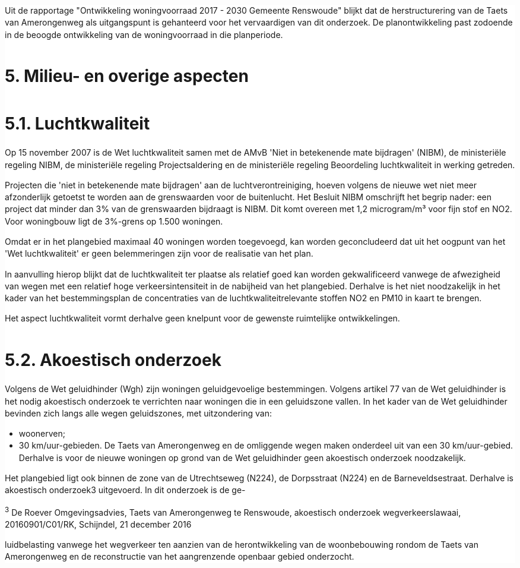 Uit de rapportage "Ontwikkeling woningvoorraad 2017 - 2030 Gemeente Renswoude" blijkt dat de herstructurering van de Taets van Amerongenweg als uitgangspunt is gehanteerd voor het vervaardigen van dit onderzoek. De planontwikkeling past zodoende in de beoogde ontwikkeling van de woningvoorraad in die planperiode.

# <span id="page-21-0"></span>**5. Milieu- en overige aspecten**

# **5.1. Luchtkwaliteit**

<span id="page-21-1"></span>Op 15 november 2007 is de Wet luchtkwaliteit samen met de AMvB 'Niet in betekenende mate bijdragen' (NIBM), de ministeriële regeling NIBM, de ministeriële regeling Projectsaldering en de ministeriële regeling Beoordeling luchtkwaliteit in werking getreden.

Projecten die 'niet in betekenende mate bijdragen' aan de luchtverontreiniging, hoeven volgens de nieuwe wet niet meer afzonderlijk getoetst te worden aan de grenswaarden voor de buitenlucht. Het Besluit NIBM omschrijft het begrip nader: een project dat minder dan 3% van de grenswaarden bijdraagt is NIBM. Dit komt overeen met 1,2 microgram/m³ voor fijn stof en NO2. Voor woningbouw ligt de 3%-grens op 1.500 woningen.

Omdat er in het plangebied maximaal 40 woningen worden toegevoegd, kan worden geconcludeerd dat uit het oogpunt van het 'Wet luchtkwaliteit' er geen belemmeringen zijn voor de realisatie van het plan.

In aanvulling hierop blijkt dat de luchtkwaliteit ter plaatse als relatief goed kan worden gekwalificeerd vanwege de afwezigheid van wegen met een relatief hoge verkeersintensiteit in de nabijheid van het plangebied. Derhalve is het niet noodzakelijk in het kader van het bestemmingsplan de concentraties van de luchtkwaliteitrelevante stoffen NO2 en PM10 in kaart te brengen.

Het aspect luchtkwaliteit vormt derhalve geen knelpunt voor de gewenste ruimtelijke ontwikkelingen.

# **5.2. Akoestisch onderzoek**

<span id="page-21-2"></span>Volgens de Wet geluidhinder (Wgh) zijn woningen geluidgevoelige bestemmingen. Volgens artikel 77 van de Wet geluidhinder is het nodig akoestisch onderzoek te verrichten naar woningen die in een geluidszone vallen. In het kader van de Wet geluidhinder bevinden zich langs alle wegen geluidszones, met uitzondering van:

- woonerven;
- 30 km/uur-gebieden.
De Taets van Amerongenweg en de omliggende wegen maken onderdeel uit van een 30 km/uur-gebied. Derhalve is voor de nieuwe woningen op grond van de Wet geluidhinder geen akoestisch onderzoek noodzakelijk.

Het plangebied ligt ook binnen de zone van de Utrechtseweg (N224), de Dorpsstraat (N224) en de Barneveldsestraat. Derhalve is akoestisch onderzoek3 uitgevoerd. In dit onderzoek is de ge-

<sup>3</sup> De Roever Omgevingsadvies, Taets van Amerongenweg te Renswoude, akoestisch onderzoek wegverkeerslawaai, 20160901/C01/RK, Schijndel, 21 december 2016

luidbelasting vanwege het wegverkeer ten aanzien van de herontwikkeling van de woonbebouwing rondom de Taets van Amerongenweg en de reconstructie van het aangrenzende openbaar gebied onderzocht.
